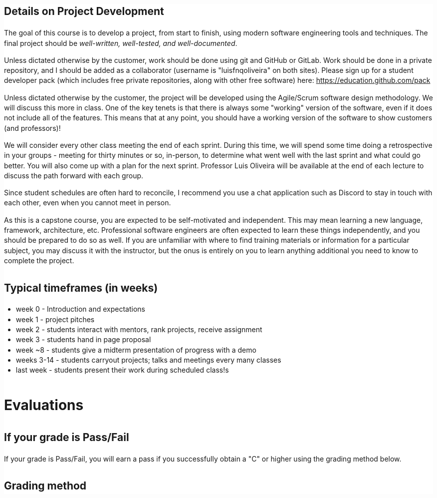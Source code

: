 
## Details on Project Development

The goal of this course is to develop a project, from start to finish, using modern software engineering tools and techniques.  The final project should be _well-written, well-tested, and well-documented_.

Unless dictated otherwise by the customer, work should be done using git and GitHub or GitLab.  Work should be done in a private repository, and I should be added as a collaborator (username is "luisfnqoliveira" on both sites).  Please sign up for a student developer pack (which includes free private repositories, along with other free software) here: https://education.github.com/pack

Unless dictated otherwise by the customer, the project will be developed using the Agile/Scrum software design methodology.  We will discuss this more in class.  One of the key tenets is that there is always some "working" version of the software, even if it does not include all of the features.  This means that at any point, you should have a working version of the software to show customers (and professors)!

We will consider every other class meeting the end of each sprint.  During this time, we will spend some time doing a retrospective in your groups - meeting for thirty minutes or so, in-person, to determine what went well with the last sprint and what could go better.  You will also come up with a plan for the next sprint.  Professor Luis Oliveira will be available at the end of each lecture to discuss the path forward with each group.

Since student schedules are often hard to reconcile, I recommend you use a chat application such as Discord to stay in touch with each other, even when you cannot meet in person.

As this is a capstone course, you are expected to be self-motivated and independent.  This may mean learning a new language, framework, architecture, etc.  Professional software engineers are often expected to learn these things independently, and you should be prepared to do so as well.  If you are unfamiliar with where to find training materials or information for a particular subject, you may discuss it with the instructor, but the onus is entirely on you to learn anything additional you need to know to complete the project.

## Typical timeframes (in weeks)
  * week 0 - Introduction and expectations
  * week 1 - project pitches
  * week 2 - students interact with mentors, rank projects, receive assignment
  * week 3 - students hand in page proposal
  * week ~8 - students give a midterm presentation of progress with a demo
  * weeks 3-14 - students carryout projects; talks and meetings every many classes
  * last week - students present their work during scheduled class!s


# Evaluations

## If your grade is Pass/Fail
If your grade is Pass/Fail, you will earn a pass if you successfully obtain a "C" or higher using the grading method below.

## Grading method
